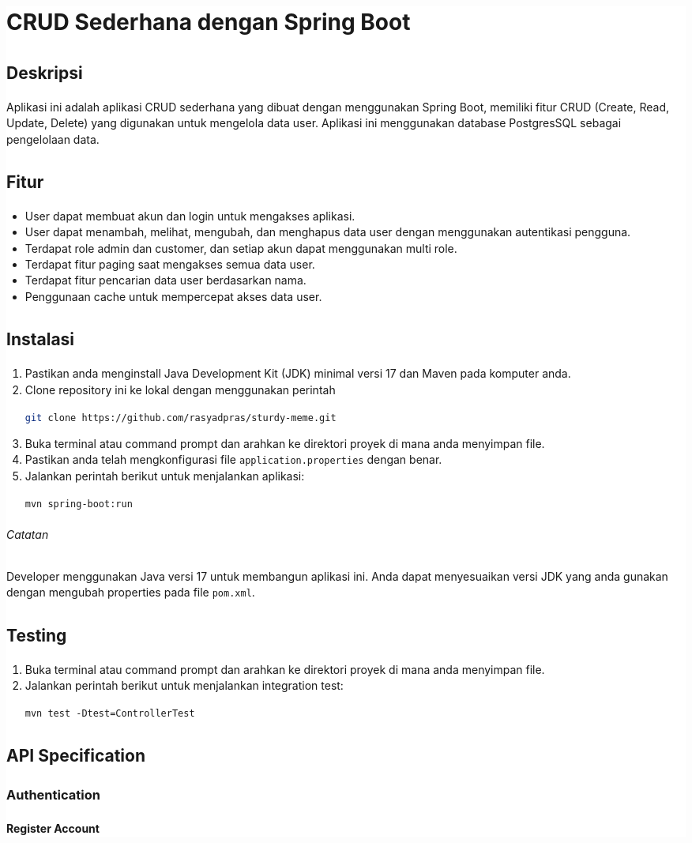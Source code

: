 # CRUD Sederhana dengan Spring Boot

## Deskripsi
Aplikasi ini adalah aplikasi CRUD sederhana yang dibuat dengan menggunakan Spring Boot, 
memiliki fitur CRUD (Create, Read, Update, Delete) yang digunakan untuk mengelola data user. 
Aplikasi ini menggunakan database PostgresSQL sebagai pengelolaan data.

## Fitur
- User dapat membuat akun dan login untuk mengakses aplikasi.
- User dapat menambah, melihat, mengubah, dan menghapus data user dengan menggunakan autentikasi pengguna.
- Terdapat role admin dan customer, dan setiap akun dapat menggunakan multi role.
- Terdapat fitur paging saat mengakses semua data user.
- Terdapat fitur pencarian data user berdasarkan nama.
- Penggunaan cache untuk mempercepat akses data user.

## Instalasi
1. Pastikan anda menginstall Java Development Kit (JDK) minimal versi 17 dan Maven pada komputer anda.
2. Clone repository ini ke lokal dengan menggunakan perintah
    ```bash
    git clone https://github.com/rasyadpras/sturdy-meme.git
    ```
3. Buka terminal atau command prompt dan arahkan ke direktori proyek di mana anda menyimpan file.
4. Pastikan anda telah mengkonfigurasi file `application.properties` dengan benar.
5. Jalankan perintah berikut untuk menjalankan aplikasi:
    ```shell
    mvn spring-boot:run
    ```

###### Catatan
Developer menggunakan Java versi 17 untuk membangun aplikasi ini.
Anda dapat menyesuaikan versi JDK yang anda gunakan dengan mengubah properties pada file `pom.xml`.

## Testing
1. Buka terminal atau command prompt dan arahkan ke direktori proyek di mana anda menyimpan file.
2. Jalankan perintah berikut untuk menjalankan integration test:
    ```shell
    mvn test -Dtest=ControllerTest
    ```

## API Specification

### Authentication

#### Register Account
